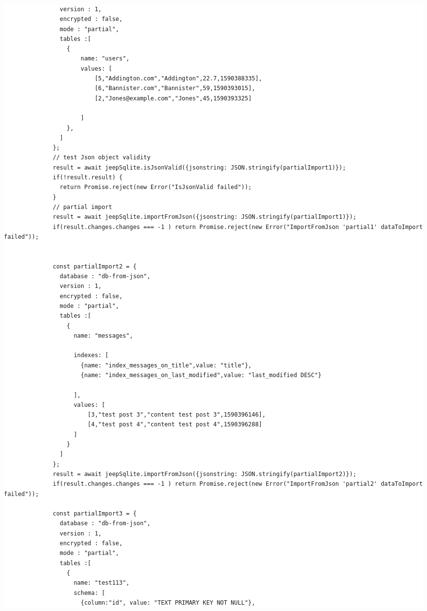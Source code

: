 ```html
                version : 1,
                encrypted : false,
                mode : "partial",
                tables :[
                  {
                      name: "users",
                      values: [
                          [5,"Addington.com","Addington",22.7,1590388335],
                          [6,"Bannister.com","Bannister",59,1590393015],
                          [2,"Jones@example.com","Jones",45,1590393325]

                      ]
                  },
                ]
              };
              // test Json object validity
              result = await jeepSqlite.isJsonValid({jsonstring: JSON.stringify(partialImport1)});
              if(!result.result) {
                return Promise.reject(new Error("IsJsonValid failed"));
              }
              // partial import
              result = await jeepSqlite.importFromJson({jsonstring: JSON.stringify(partialImport1)});
              if(result.changes.changes === -1 ) return Promise.reject(new Error("ImportFromJson 'partial1' dataToImport failed"));


              const partialImport2 = {
                database : "db-from-json",
                version : 1,
                encrypted : false,
                mode : "partial",
                tables :[
                  {
                    name: "messages",

                    indexes: [
                      {name: "index_messages_on_title",value: "title"},
                      {name: "index_messages_on_last_modified",value: "last_modified DESC"}

                    ],
                    values: [
                        [3,"test post 3","content test post 3",1590396146],
                        [4,"test post 4","content test post 4",1590396288]
                    ]
                  }
                ]
              };
              result = await jeepSqlite.importFromJson({jsonstring: JSON.stringify(partialImport2)});
              if(result.changes.changes === -1 ) return Promise.reject(new Error("ImportFromJson 'partial2' dataToImport failed"));

              const partialImport3 = {
                database : "db-from-json",
                version : 1,
                encrypted : false,
                mode : "partial",
                tables :[
                  {
                    name: "test113",
                    schema: [
                      {column:"id", value: "TEXT PRIMARY KEY NOT NULL"},
```